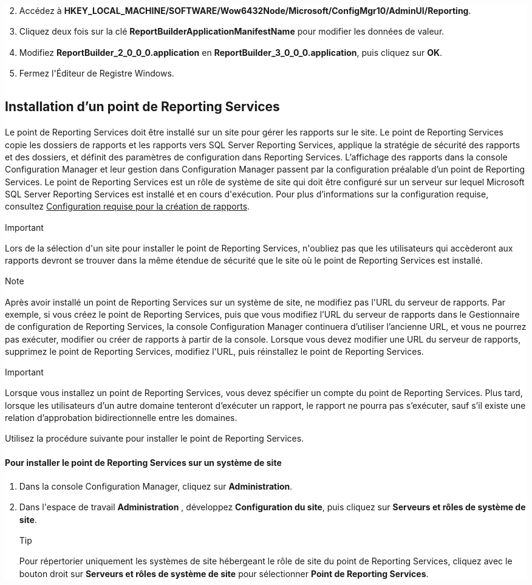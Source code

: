 2.  Accédez à **HKEY_LOCAL_MACHINE/SOFTWARE/Wow6432Node/Microsoft/ConfigMgr10/AdminUI/Reporting**.  

3.  Cliquez deux fois sur la clé **ReportBuilderApplicationManifestName** pour modifier les données de valeur.  

4.  Modifiez **ReportBuilder_2_0_0_0.application** en **ReportBuilder_3_0_0_0.application**, puis cliquez sur **OK**.  

5.  Fermez l'Éditeur de Registre Windows.  

##  <a name="BKMK_InstallReportingServicesPoint"></a> Installation d’un point de Reporting Services  
 Le point de Reporting Services doit être installé sur un site pour gérer les rapports sur le site. Le point de Reporting Services copie les dossiers de rapports et les rapports vers SQL Server Reporting Services, applique la stratégie de sécurité des rapports et des dossiers, et définit des paramètres de configuration dans Reporting Services. L’affichage des rapports dans la console Configuration Manager et leur gestion dans Configuration Manager passent par la configuration préalable d’un point de Reporting Services. Le point de Reporting Services est un rôle de système de site qui doit être configuré sur un serveur sur lequel Microsoft SQL Server Reporting Services est installé et en cours d'exécution. Pour plus d’informations sur la configuration requise, consultez [Configuration requise pour la création de rapports](prerequisites-for-reporting.md).  

> [!IMPORTANT]  
>  Lors de la sélection d'un site pour installer le point de Reporting Services, n'oubliez pas que les utilisateurs qui accèderont aux rapports devront se trouver dans la même étendue de sécurité que le site où le point de Reporting Services est installé.  

> [!NOTE]  
>  Après avoir installé un point de Reporting Services sur un système de site, ne modifiez pas l'URL du serveur de rapports. Par exemple, si vous créez le point de Reporting Services, puis que vous modifiez l’URL du serveur de rapports dans le Gestionnaire de configuration de Reporting Services, la console Configuration Manager continuera d’utiliser l’ancienne URL, et vous ne pourrez pas exécuter, modifier ou créer de rapports à partir de la console. Lorsque vous devez modifier une URL du serveur de rapports, supprimez le point de Reporting Services, modifiez l'URL, puis réinstallez le point de Reporting Services.  

> [!IMPORTANT]    
> Lorsque vous installez un point de Reporting Services, vous devez spécifier un compte du point de Reporting Services. Plus tard, lorsque les utilisateurs d’un autre domaine tenteront d’exécuter un rapport, le rapport ne pourra pas s’exécuter, sauf s’il existe une relation d’approbation bidirectionnelle entre les domaines.

 Utilisez la procédure suivante pour installer le point de Reporting Services.  

#### <a name="to-install-the-reporting-services-point-on-a-site-system"></a>Pour installer le point de Reporting Services sur un système de site  

1.  Dans la console Configuration Manager, cliquez sur **Administration**.  

2.  Dans l'espace de travail **Administration** , développez **Configuration du site**, puis cliquez sur **Serveurs et rôles de système de site**.  

    > [!TIP]  
    >  Pour répertorier uniquement les systèmes de site hébergeant le rôle de site du point de Reporting Services, cliquez avec le bouton droit sur **Serveurs et rôles de système de site** pour sélectionner **Point de Reporting Services**.  
